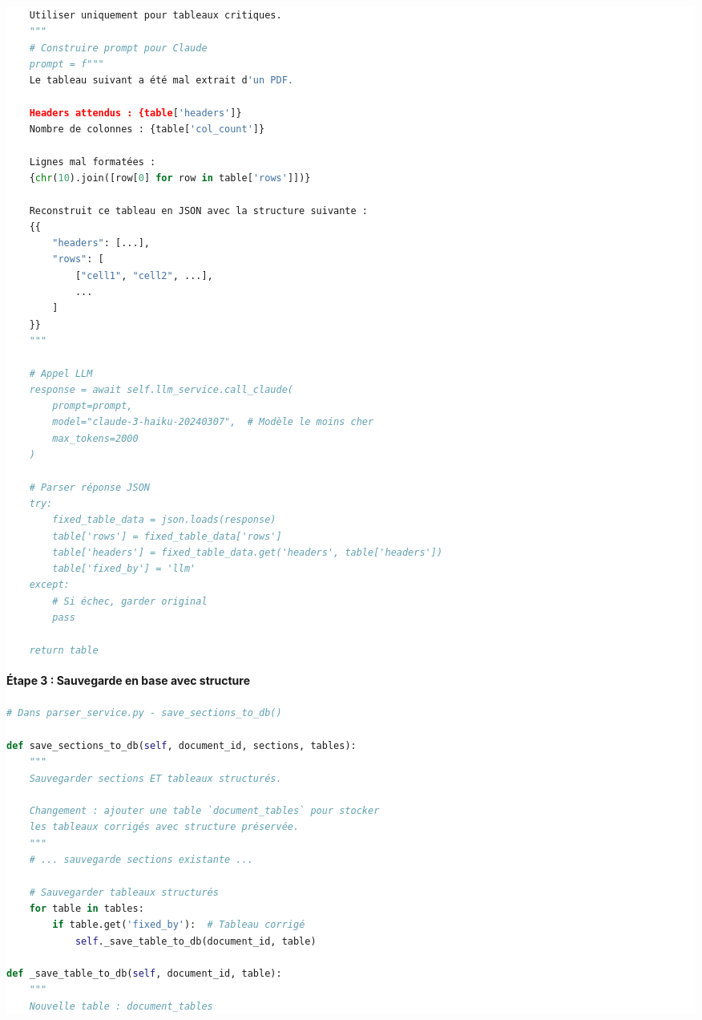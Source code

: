 ```python
    Utiliser uniquement pour tableaux critiques.
    """
    # Construire prompt pour Claude
    prompt = f"""
    Le tableau suivant a été mal extrait d'un PDF.

    Headers attendus : {table['headers']}
    Nombre de colonnes : {table['col_count']}

    Lignes mal formatées :
    {chr(10).join([row[0] for row in table['rows']])}

    Reconstruit ce tableau en JSON avec la structure suivante :
    {{
        "headers": [...],
        "rows": [
            ["cell1", "cell2", ...],
            ...
        ]
    }}
    """

    # Appel LLM
    response = await self.llm_service.call_claude(
        prompt=prompt,
        model="claude-3-haiku-20240307",  # Modèle le moins cher
        max_tokens=2000
    )

    # Parser réponse JSON
    try:
        fixed_table_data = json.loads(response)
        table['rows'] = fixed_table_data['rows']
        table['headers'] = fixed_table_data.get('headers', table['headers'])
        table['fixed_by'] = 'llm'
    except:
        # Si échec, garder original
        pass

    return table
```

#### Étape 3 : Sauvegarde en base avec structure

```python
# Dans parser_service.py - save_sections_to_db()

def save_sections_to_db(self, document_id, sections, tables):
    """
    Sauvegarder sections ET tableaux structurés.

    Changement : ajouter une table `document_tables` pour stocker
    les tableaux corrigés avec structure préservée.
    """
    # ... sauvegarde sections existante ...

    # Sauvegarder tableaux structurés
    for table in tables:
        if table.get('fixed_by'):  # Tableau corrigé
            self._save_table_to_db(document_id, table)

def _save_table_to_db(self, document_id, table):
    """
    Nouvelle table : document_tables
```